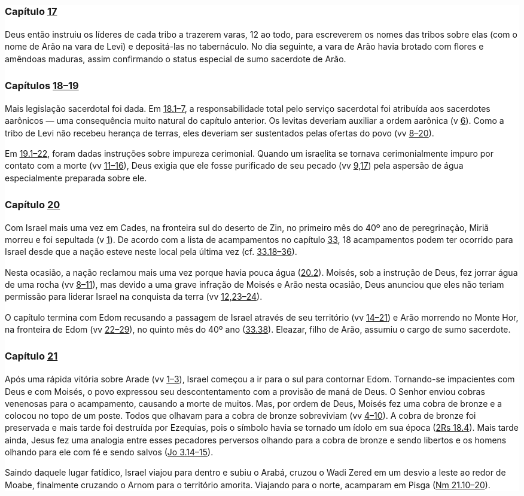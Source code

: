 ### Capítulo [17](https://ref.ly/Num17:1-Num17:13)

Deus então instruiu os líderes de cada tribo a trazerem varas, 12 ao todo, para escreverem os nomes das tribos sobre elas (com o nome de Arão na vara de Levi) e depositá\-las no tabernáculo. No dia seguinte, a vara de Arão havia brotado com flores e amêndoas maduras, assim confirmando o status especial de sumo sacerdote de Arão.

### Capítulos [18–19](https://ref.ly/Num18:1-Num19:14)

Mais legislação sacerdotal foi dada. Em [18\.1–7](https://ref.ly/Num18:1-Num18:7), a responsabilidade total pelo serviço sacerdotal foi atribuída aos sacerdotes aarônicos — uma consequência muito natural do capítulo anterior. Os levitas deveriam auxiliar a ordem aarônica (v [6](https://ref.ly/Num18:6)). Como a tribo de Levi não recebeu herança de terras, eles deveriam ser sustentados pelas ofertas do povo (vv [8–20](https://ref.ly/Num18:8-Num18:20)).

Em [19\.1–22](https://ref.ly/Num19:1-Num19:22), foram dadas instruções sobre impureza cerimonial. Quando um israelita se tornava cerimonialmente impuro por contato com a morte (vv [11–16](https://ref.ly/Num19:11-Num19:16)), Deus exigia que ele fosse purificado de seu pecado (vv [9,17](https://ref.ly/Num19:9,Num19:17)) pela aspersão de água especialmente preparada sobre ele.

### Capítulo [20](https://ref.ly/Num20:1-Num20:29)

Com Israel mais uma vez em Cades, na fronteira sul do deserto de Zin, no primeiro mês do 40º ano de peregrinação, Miriã morreu e foi sepultada (v [1](https://ref.ly/Num20:1)). De acordo com a lista de acampamentos no capítulo [33](https://ref.ly/Num33:1-Num33:56), 18 acampamentos podem ter ocorrido para Israel desde que a nação esteve neste local pela última vez (cf. [33\.18–36](https://ref.ly/Num33:18-Num33:36)).

Nesta ocasião, a nação reclamou mais uma vez porque havia pouca água ([20\.2](https://ref.ly/Num20:2)). Moisés, sob a instrução de Deus, fez jorrar água de uma rocha (vv [8–11](https://ref.ly/Num20:8-Num20:11)), mas devido a uma grave infração de Moisés e Arão nesta ocasião, Deus anunciou que eles não teriam permissão para liderar Israel na conquista da terra (vv [12,23–24](https://ref.ly/Num20:12,Num20:23-Num20:24)).

O capítulo termina com Edom recusando a passagem de Israel através de seu território (vv [14–21](https://ref.ly/Num20:14-Num20:21)) e Arão morrendo no Monte Hor, na fronteira de Edom (vv [22–29](https://ref.ly/Num20:22-Num20:29)), no quinto mês do 40º ano ([33\.38](https://ref.ly/Num33:38)). Eleazar, filho de Arão, assumiu o cargo de sumo sacerdote.

### Capítulo [21](https://ref.ly/Num21:1-Num21:35)

Após uma rápida vitória sobre Arade (vv [1–3](https://ref.ly/Num21:1-Num21:3)), Israel começou a ir para o sul para contornar Edom. Tornando\-se impacientes com Deus e com Moisés, o povo expressou seu descontentamento com a provisão de maná de Deus. O Senhor enviou cobras venenosas para o acampamento, causando a morte de muitos. Mas, por ordem de Deus, Moisés fez uma cobra de bronze e a colocou no topo de um poste. Todos que olhavam para a cobra de bronze sobreviviam (vv [4–10](https://ref.ly/Num21:4-Num21:10)). A cobra de bronze foi preservada e mais tarde foi destruída por Ezequias, pois o símbolo havia se tornado um ídolo em sua época ([2Rs 18\.4](https://ref.ly/2Kgs18:4)). Mais tarde ainda, Jesus fez uma analogia entre esses pecadores perversos olhando para a cobra de bronze e sendo libertos e os homens olhando para ele com fé e sendo salvos ([Jo 3\.14–15](https://ref.ly/John3:14-John3:15)).

Saindo daquele lugar fatídico, Israel viajou para dentro e subiu o Arabá, cruzou o Wadi Zered em um desvio a leste ao redor de Moabe, finalmente cruzando o Arnom para o território amorita. Viajando para o norte, acamparam em Pisga ([Nm 21\.10–20](https://ref.ly/Num21:10-Num21:20)).
